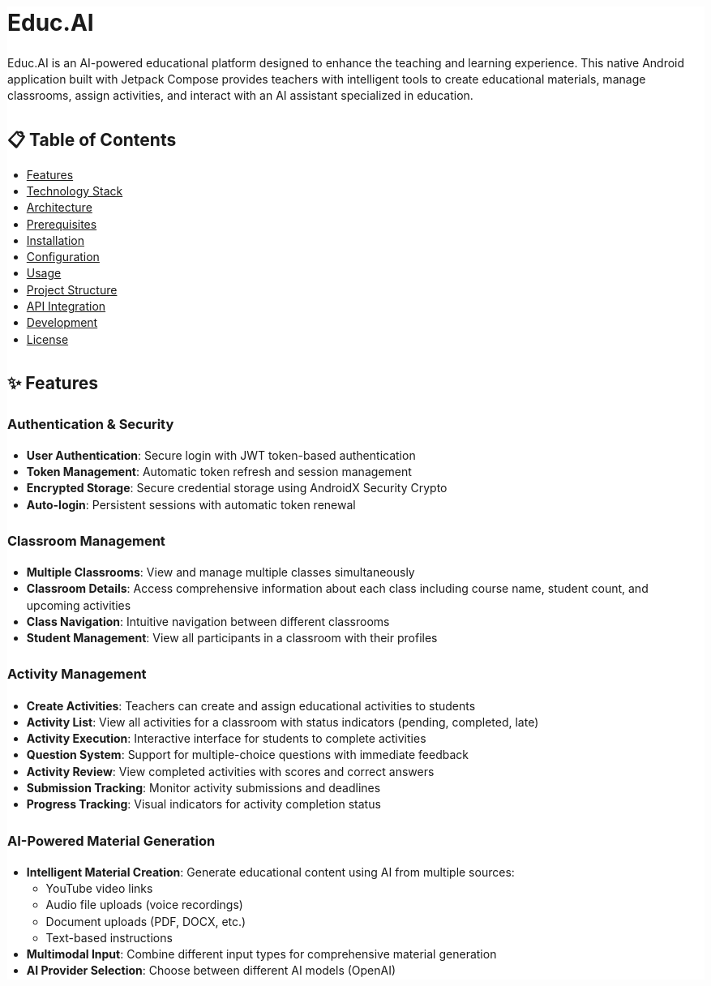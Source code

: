 # Educ.AI

Educ.AI is an AI-powered educational platform designed to enhance the teaching and learning experience. This native Android application built with Jetpack Compose provides teachers with intelligent tools to create educational materials, manage classrooms, assign activities, and interact with an AI assistant specialized in education.

## 📋 Table of Contents

- [Features](#-features)
- [Technology Stack](#-technology-stack)
- [Architecture](#-architecture)
- [Prerequisites](#-prerequisites)
- [Installation](#-installation)
- [Configuration](#-configuration)
- [Usage](#-usage)
- [Project Structure](#-project-structure)
- [API Integration](#-api-integration)
- [Development](#-development)
- [License](#-license)

## ✨ Features

### Authentication & Security
- **User Authentication**: Secure login with JWT token-based authentication
- **Token Management**: Automatic token refresh and session management
- **Encrypted Storage**: Secure credential storage using AndroidX Security Crypto
- **Auto-login**: Persistent sessions with automatic token renewal

### Classroom Management
- **Multiple Classrooms**: View and manage multiple classes simultaneously
- **Classroom Details**: Access comprehensive information about each class including course name, student count, and upcoming activities
- **Class Navigation**: Intuitive navigation between different classrooms
- **Student Management**: View all participants in a classroom with their profiles

### Activity Management
- **Create Activities**: Teachers can create and assign educational activities to students
- **Activity List**: View all activities for a classroom with status indicators (pending, completed, late)
- **Activity Execution**: Interactive interface for students to complete activities
- **Question System**: Support for multiple-choice questions with immediate feedback
- **Activity Review**: View completed activities with scores and correct answers
- **Submission Tracking**: Monitor activity submissions and deadlines
- **Progress Tracking**: Visual indicators for activity completion status

### AI-Powered Material Generation
- **Intelligent Material Creation**: Generate educational content using AI from multiple sources:
  - YouTube video links
  - Audio file uploads (voice recordings)
  - Document uploads (PDF, DOCX, etc.)
  - Text-based instructions
- **Multimodal Input**: Combine different input types for comprehensive material generation
- **AI Provider Selection**: Choose between different AI models (OpenAI)
